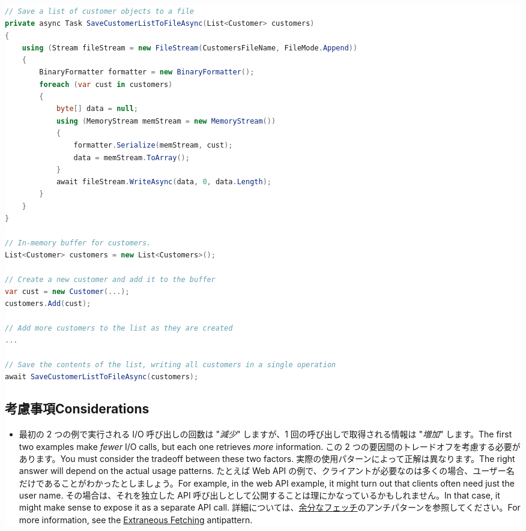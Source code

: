 ```csharp
// Save a list of customer objects to a file
private async Task SaveCustomerListToFileAsync(List<Customer> customers)
{
    using (Stream fileStream = new FileStream(CustomersFileName, FileMode.Append))
    {
        BinaryFormatter formatter = new BinaryFormatter();
        foreach (var cust in customers)
        {
            byte[] data = null;
            using (MemoryStream memStream = new MemoryStream())
            {
                formatter.Serialize(memStream, cust);
                data = memStream.ToArray();
            }
            await fileStream.WriteAsync(data, 0, data.Length);
        }
    }
}

// In-memory buffer for customers.
List<Customer> customers = new List<Customers>();

// Create a new customer and add it to the buffer
var cust = new Customer(...);
customers.Add(cust);

// Add more customers to the list as they are created
...

// Save the contents of the list, writing all customers in a single operation
await SaveCustomerListToFileAsync(customers);
```

## <a name="considerations"></a><span data-ttu-id="6d22d-143">考慮事項</span><span class="sxs-lookup"><span data-stu-id="6d22d-143">Considerations</span></span>

- <span data-ttu-id="6d22d-144">最初の 2 つの例で実行される I/O 呼び出しの回数は "*減少*" しますが、1 回の呼び出しで取得される情報は "*増加*" します。</span><span class="sxs-lookup"><span data-stu-id="6d22d-144">The first two examples make *fewer* I/O calls, but each one retrieves *more* information.</span></span> <span data-ttu-id="6d22d-145">この 2 つの要因間のトレードオフを考慮する必要があります。</span><span class="sxs-lookup"><span data-stu-id="6d22d-145">You must consider the tradeoff between these two factors.</span></span> <span data-ttu-id="6d22d-146">実際の使用パターンによって正解は異なります。</span><span class="sxs-lookup"><span data-stu-id="6d22d-146">The right answer will depend on the actual usage patterns.</span></span> <span data-ttu-id="6d22d-147">たとえば Web API の例で、クライアントが必要なのは多くの場合、ユーザー名だけであることがわかったとしましょう。</span><span class="sxs-lookup"><span data-stu-id="6d22d-147">For example, in the web API example, it might turn out that clients often need just the user name.</span></span> <span data-ttu-id="6d22d-148">その場合は、それを独立した API 呼び出しとして公開することは理にかなっているかもしれません。</span><span class="sxs-lookup"><span data-stu-id="6d22d-148">In that case, it might make sense to expose it as a separate API call.</span></span> <span data-ttu-id="6d22d-149">詳細については、[余分なフェッチ][extraneous-fetching]のアンチパターンを参照してください。</span><span class="sxs-lookup"><span data-stu-id="6d22d-149">For more information, see the [Extraneous Fetching][extraneous-fetching] antipattern.</span></span>


[api-design]: ../../best-practices/api-design.md
[caching-guidance]: ../../best-practices/caching.md
[code-sample]:  https://github.com/mspnp/performance-optimization/tree/master/ChattyIO
[data-consistency-guidance]: https://msdn.microsoft.com/library/dn589800.aspx
[ef]: /ef/
[extraneous-fetching]: ../extraneous-fetching/index.md
[new-relic]: https://newrelic.com/application-monitoring
[no-cache]: ../no-caching/index.md
[key-indicators-chatty-io]: _images/ChattyIO.jpg
[key-indicators-chunky-io]: _images/ChunkyIO.jpg
[databasetraffic]: _images/DatabaseTraffic.jpg
[databasetraffic2]: _images/DatabaseTraffic2.jpg
[queries]: _images/DatabaseQueries.jpg
[queries2]: _images/DatabaseQueries2.jpg
[queries3]: _images/DatabaseQueries3.jpg
[queries4]: _images/DatabaseQueries4.jpg